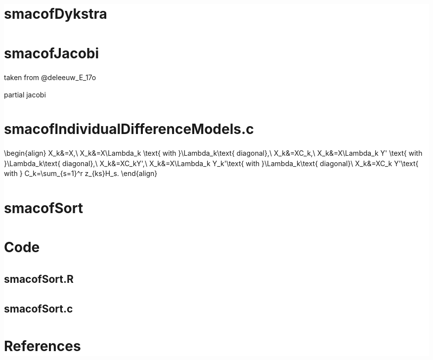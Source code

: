 # smacofDykstra

# smacofJacobi

taken from @deleeuw_E_17o

partial jacobi

# smacofIndividualDifferenceModels.c

\begin{align}
X_k&=X,\\
X_k&=X\Lambda_k \text{ with }\Lambda_k\text{ diagonal},\\
X_k&=XC_k,\\
X_k&=X\Lambda_k Y' \text{ with }\Lambda_k\text{ diagonal},\\
X_k&=XC_kY',\\
X_k&=X\Lambda_k Y_k'\text{ with }\Lambda_k\text{ diagonal}\\
X_k&=XC_k Y'\text{ with } C_k=\sum_{s=1}^r z_{ks}H_s.
\end{align}

# smacofSort


# Code

## smacofSort.R


## smacofSort.c


```c

```

# References
